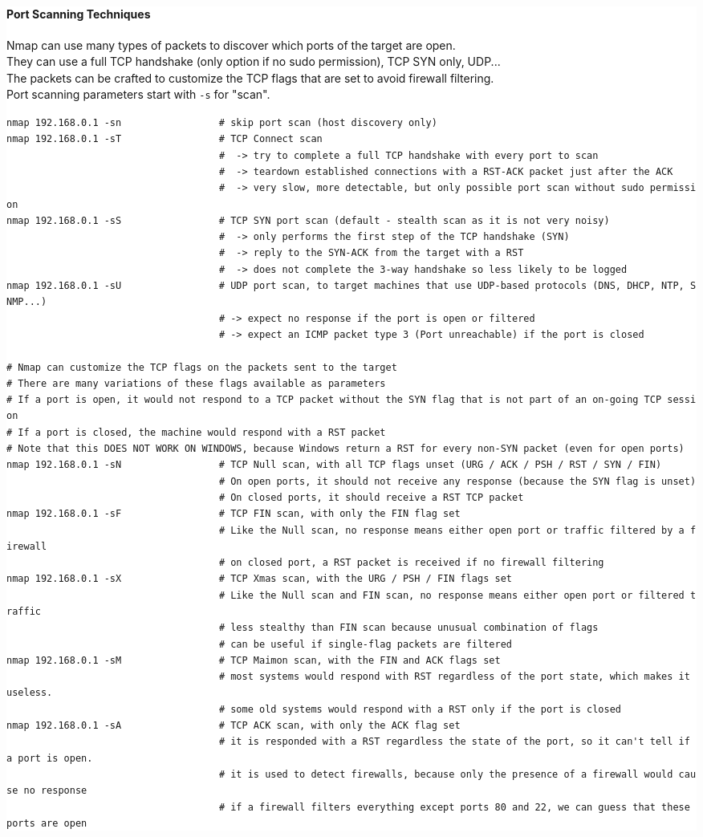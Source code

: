 #### Port Scanning Techniques

Nmap can use many types of packets to discover which ports of the target are open.  
They can use a full TCP handshake (only option if no sudo permission), TCP SYN only, UDP...  
The packets can be crafted to customize the TCP flags that are set to avoid firewall filtering.  
Port scanning parameters start with `-s` for "scan".

```shell
nmap 192.168.0.1 -sn                 # skip port scan (host discovery only)
nmap 192.168.0.1 -sT                 # TCP Connect scan
                                     #  -> try to complete a full TCP handshake with every port to scan
                                     #  -> teardown established connections with a RST-ACK packet just after the ACK
                                     #  -> very slow, more detectable, but only possible port scan without sudo permission
nmap 192.168.0.1 -sS                 # TCP SYN port scan (default - stealth scan as it is not very noisy)
                                     #  -> only performs the first step of the TCP handshake (SYN)
                                     #  -> reply to the SYN-ACK from the target with a RST 
                                     #  -> does not complete the 3-way handshake so less likely to be logged
nmap 192.168.0.1 -sU                 # UDP port scan, to target machines that use UDP-based protocols (DNS, DHCP, NTP, SNMP...)
                                     # -> expect no response if the port is open or filtered
                                     # -> expect an ICMP packet type 3 (Port unreachable) if the port is closed

# Nmap can customize the TCP flags on the packets sent to the target
# There are many variations of these flags available as parameters 
# If a port is open, it would not respond to a TCP packet without the SYN flag that is not part of an on-going TCP session
# If a port is closed, the machine would respond with a RST packet 
# Note that this DOES NOT WORK ON WINDOWS, because Windows return a RST for every non-SYN packet (even for open ports)                                 
nmap 192.168.0.1 -sN                 # TCP Null scan, with all TCP flags unset (URG / ACK / PSH / RST / SYN / FIN)
                                     # On open ports, it should not receive any response (because the SYN flag is unset)
                                     # On closed ports, it should receive a RST TCP packet
nmap 192.168.0.1 -sF                 # TCP FIN scan, with only the FIN flag set
                                     # Like the Null scan, no response means either open port or traffic filtered by a firewall
                                     # on closed port, a RST packet is received if no firewall filtering
nmap 192.168.0.1 -sX                 # TCP Xmas scan, with the URG / PSH / FIN flags set
                                     # Like the Null scan and FIN scan, no response means either open port or filtered traffic
                                     # less stealthy than FIN scan because unusual combination of flags
                                     # can be useful if single-flag packets are filtered
nmap 192.168.0.1 -sM                 # TCP Maimon scan, with the FIN and ACK flags set
                                     # most systems would respond with RST regardless of the port state, which makes it useless.
                                     # some old systems would respond with a RST only if the port is closed
nmap 192.168.0.1 -sA                 # TCP ACK scan, with only the ACK flag set
                                     # it is responded with a RST regardless the state of the port, so it can't tell if a port is open.
                                     # it is used to detect firewalls, because only the presence of a firewall would cause no response
                                     # if a firewall filters everything except ports 80 and 22, we can guess that these ports are open
```